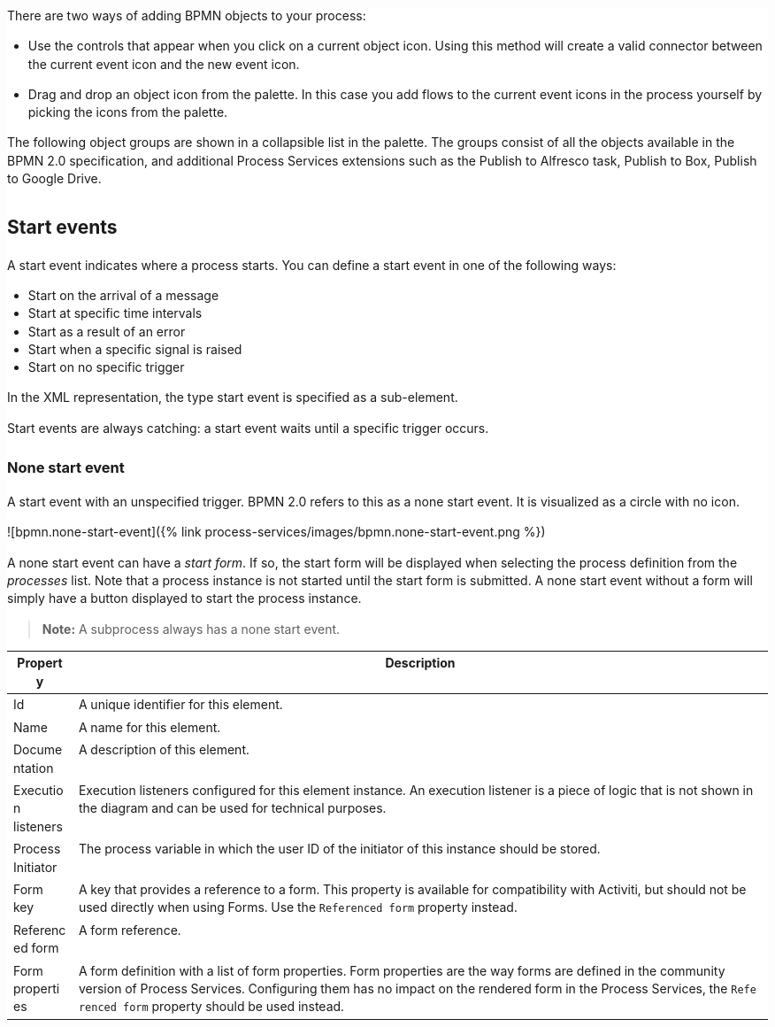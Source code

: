 There are two ways of adding BPMN objects to your process:

* Use the controls that appear when you click on a current object icon. Using this method will create a valid 
connector between the current event icon and the new event icon.

* Drag and drop an object icon from the palette. In this case you add flows to the current event icons in the 
process yourself by picking the icons from the palette.


The following object groups are shown in a collapsible list in the palette. The groups consist of all the objects 
available in the BPMN 2.0 specification, and additional Process Services extensions such as the 
Publish to Alfresco task, Publish to Box, Publish to Google Drive.

## Start events

A start event indicates where a process starts. You can define a start event in one of the following ways:

* Start on the arrival of a message
* Start at specific time intervals
* Start as a result of an error
* Start when a specific signal is raised
* Start on no specific trigger

In the XML representation, the type start event is specified as a sub-element.

Start events are always catching: a start event waits until a specific trigger occurs.

### None start event

A start event with an unspecified trigger. BPMN 2.0 refers to this as a none start event. It is visualized as a circle with no icon.

![bpmn.none-start-event]({% link process-services/images/bpmn.none-start-event.png %})

A none start event can have a *start form*. If so, the start form will be displayed when selecting the process definition from the *processes* list. Note that a process instance is not started until the start form is submitted. A none start event without a form will simply have a button displayed to start the process instance.

>**Note:** A subprocess always has a none start event.

|Property|Description|
|--------|-----------|
|Id|A unique identifier for this element.|
|Name|A name for this element.|
|Documentation|A description of this element.|
|Execution listeners|Execution listeners configured for this element instance. An execution listener is a piece of logic that is not shown in the diagram and can be used for technical purposes.|
|Process Initiator|The process variable in which the user ID of the initiator of this instance should be stored.|
|Form key|A key that provides a reference to a form. This property is available for compatibility with Activiti, but should not be used directly when using Forms. Use the `Referenced form` property instead.|
|Referenced form|A form reference.|
|Form properties|A form definition with a list of form properties. Form properties are the way forms are defined in the community version of Process Services. Configuring them has no impact on the rendered form in the Process Services, the `Referenced form` property should be used instead.|
